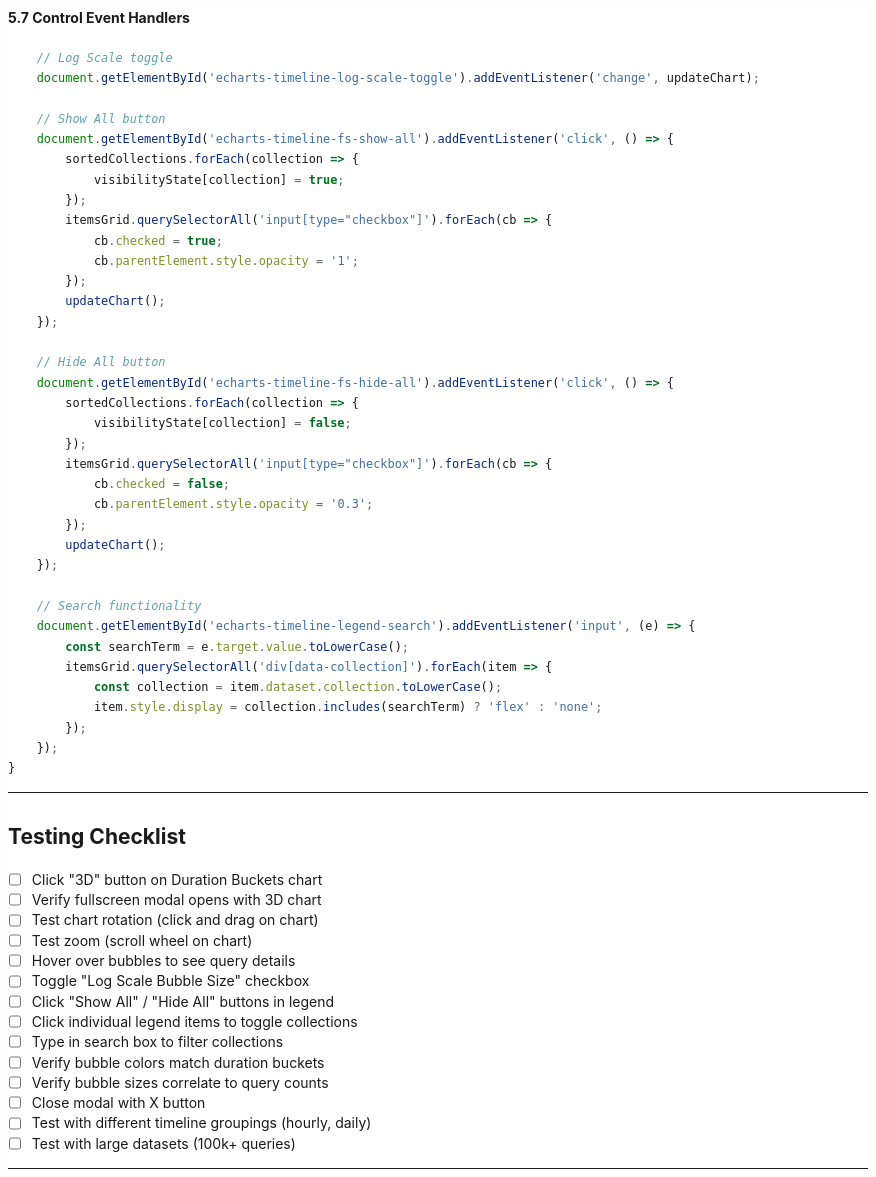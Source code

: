 #### 5.7 Control Event Handlers

```javascript
    // Log Scale toggle
    document.getElementById('echarts-timeline-log-scale-toggle').addEventListener('change', updateChart);

    // Show All button
    document.getElementById('echarts-timeline-fs-show-all').addEventListener('click', () => {
        sortedCollections.forEach(collection => {
            visibilityState[collection] = true;
        });
        itemsGrid.querySelectorAll('input[type="checkbox"]').forEach(cb => {
            cb.checked = true;
            cb.parentElement.style.opacity = '1';
        });
        updateChart();
    });

    // Hide All button
    document.getElementById('echarts-timeline-fs-hide-all').addEventListener('click', () => {
        sortedCollections.forEach(collection => {
            visibilityState[collection] = false;
        });
        itemsGrid.querySelectorAll('input[type="checkbox"]').forEach(cb => {
            cb.checked = false;
            cb.parentElement.style.opacity = '0.3';
        });
        updateChart();
    });

    // Search functionality
    document.getElementById('echarts-timeline-legend-search').addEventListener('input', (e) => {
        const searchTerm = e.target.value.toLowerCase();
        itemsGrid.querySelectorAll('div[data-collection]').forEach(item => {
            const collection = item.dataset.collection.toLowerCase();
            item.style.display = collection.includes(searchTerm) ? 'flex' : 'none';
        });
    });
}
```

---

## Testing Checklist

- [ ] Click "3D" button on Duration Buckets chart
- [ ] Verify fullscreen modal opens with 3D chart
- [ ] Test chart rotation (click and drag on chart)
- [ ] Test zoom (scroll wheel on chart)
- [ ] Hover over bubbles to see query details
- [ ] Toggle "Log Scale Bubble Size" checkbox
- [ ] Click "Show All" / "Hide All" buttons in legend
- [ ] Click individual legend items to toggle collections
- [ ] Type in search box to filter collections
- [ ] Verify bubble colors match duration buckets
- [ ] Verify bubble sizes correlate to query counts
- [ ] Close modal with X button
- [ ] Test with different timeline groupings (hourly, daily)
- [ ] Test with large datasets (100k+ queries)

---